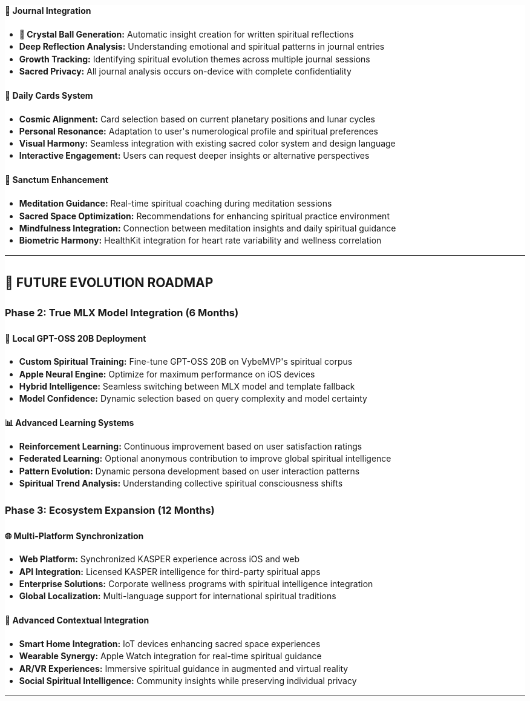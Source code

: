 #### **📓 Journal Integration** 
- **🔮 Crystal Ball Generation:** Automatic insight creation for written spiritual reflections
- **Deep Reflection Analysis:** Understanding emotional and spiritual patterns in journal entries
- **Growth Tracking:** Identifying spiritual evolution themes across multiple journal sessions
- **Sacred Privacy:** All journal analysis occurs on-device with complete confidentiality

#### **🎴 Daily Cards System**
- **Cosmic Alignment:** Card selection based on current planetary positions and lunar cycles
- **Personal Resonance:** Adaptation to user's numerological profile and spiritual preferences
- **Visual Harmony:** Seamless integration with existing sacred color system and design language
- **Interactive Engagement:** Users can request deeper insights or alternative perspectives

#### **🧘 Sanctum Enhancement**
- **Meditation Guidance:** Real-time spiritual coaching during meditation sessions
- **Sacred Space Optimization:** Recommendations for enhancing spiritual practice environment
- **Mindfulness Integration:** Connection between meditation insights and daily spiritual guidance
- **Biometric Harmony:** HealthKit integration for heart rate variability and wellness correlation

---

## 🚀 **FUTURE EVOLUTION ROADMAP**

### **Phase 2: True MLX Model Integration (6 Months)**

#### **🧠 Local GPT-OSS 20B Deployment**
- **Custom Spiritual Training:** Fine-tune GPT-OSS 20B on VybeMVP's spiritual corpus
- **Apple Neural Engine:** Optimize for maximum performance on iOS devices
- **Hybrid Intelligence:** Seamless switching between MLX model and template fallback
- **Model Confidence:** Dynamic selection based on query complexity and model certainty

#### **📊 Advanced Learning Systems**
- **Reinforcement Learning:** Continuous improvement based on user satisfaction ratings
- **Federated Learning:** Optional anonymous contribution to improve global spiritual intelligence
- **Pattern Evolution:** Dynamic persona development based on user interaction patterns
- **Spiritual Trend Analysis:** Understanding collective spiritual consciousness shifts

### **Phase 3: Ecosystem Expansion (12 Months)**

#### **🌐 Multi-Platform Synchronization**
- **Web Platform:** Synchronized KASPER experience across iOS and web
- **API Integration:** Licensed KASPER intelligence for third-party spiritual apps
- **Enterprise Solutions:** Corporate wellness programs with spiritual intelligence integration
- **Global Localization:** Multi-language support for international spiritual traditions

#### **🔗 Advanced Contextual Integration**
- **Smart Home Integration:** IoT devices enhancing sacred space experiences
- **Wearable Synergy:** Apple Watch integration for real-time spiritual guidance
- **AR/VR Experiences:** Immersive spiritual guidance in augmented and virtual reality
- **Social Spiritual Intelligence:** Community insights while preserving individual privacy

---
